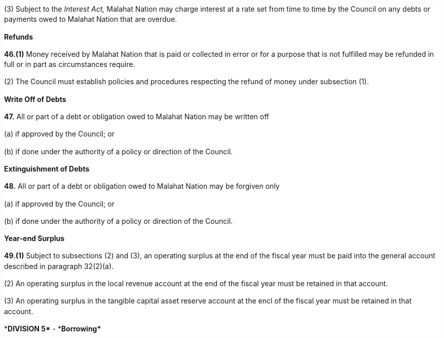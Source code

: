 

(3)   Subject to the *Interest Act,* Malahat Nation may charge interest at a rate set from time to time by the Council on any debts or payments owed to Malahat Nation that are overdue.



**Refunds**



**46.(1)** Money received by Malahat Nation that is paid or collected in error or for a purpose that is not fulfilled may be refunded in full or in part as circumstances require.



(2) The Council must establish policies and procedures respecting the refund of money under subsection (1).



**Write Off of Debts**



**47.**       All or part of a debt or obligation owed to Malahat Nation may be written off



(a)   if approved by the Council; or



(b)   if done under the authority of a policy or direction of the Council.



**Extinguishment of Debts**



**48.**       All or part of a debt or obligation owed to Malahat Nation may be forgiven only



(a)   if approved by the Council; or



(b)   if done under the authority of a policy or direction of the Council.



**Year-end Surplus**



**49.(1)** Subject to subsections (2) and (3), an operating surplus at the end of the fiscal year must be paid into the general account described in paragraph 32(2)(a).



(2)   An operating surplus in the local revenue account at the end of the fiscal year must be retained in that account.



(3)   An operating surplus in the tangible capital asset reserve account at the encl of the fiscal year must be retained in that account.



***DIVISION 5\*** - ***Borrowing\***
